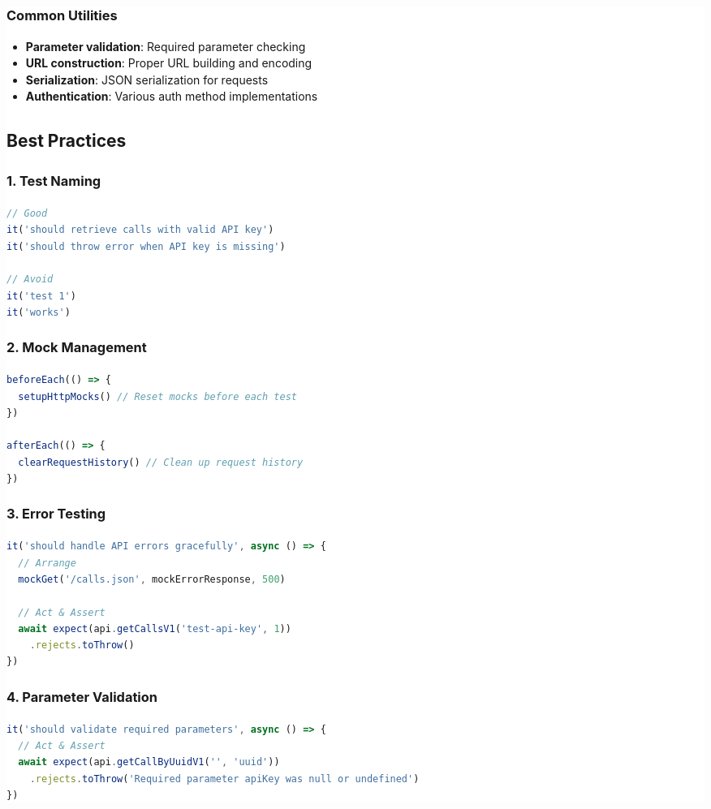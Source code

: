 ### Common Utilities
- **Parameter validation**: Required parameter checking
- **URL construction**: Proper URL building and encoding
- **Serialization**: JSON serialization for requests
- **Authentication**: Various auth method implementations

## Best Practices

### 1. Test Naming
```typescript
// Good
it('should retrieve calls with valid API key')
it('should throw error when API key is missing')

// Avoid
it('test 1')
it('works')
```

### 2. Mock Management
```typescript
beforeEach(() => {
  setupHttpMocks() // Reset mocks before each test
})

afterEach(() => {
  clearRequestHistory() // Clean up request history
})
```

### 3. Error Testing
```typescript
it('should handle API errors gracefully', async () => {
  // Arrange
  mockGet('/calls.json', mockErrorResponse, 500)

  // Act & Assert
  await expect(api.getCallsV1('test-api-key', 1))
    .rejects.toThrow()
})
```

### 4. Parameter Validation
```typescript
it('should validate required parameters', async () => {
  // Act & Assert
  await expect(api.getCallByUuidV1('', 'uuid'))
    .rejects.toThrow('Required parameter apiKey was null or undefined')
})
```

